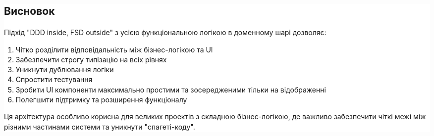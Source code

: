 ## Висновок

Підхід "DDD inside, FSD outside" з усією функціональною логікою в доменному шарі дозволяє:

1. Чітко розділити відповідальність між бізнес-логікою та UI
2. Забезпечити строгу типізацію на всіх рівнях
3. Уникнути дублювання логіки
4. Спростити тестування
5. Зробити UI компоненти максимально простими та зосередженими тільки на відображенні
6. Полегшити підтримку та розширення функціоналу

Ця архітектура особливо корисна для великих проектів з складною бізнес-логікою, де важливо забезпечити чіткі межі між різними частинами системи та уникнути "спагеті-коду".
